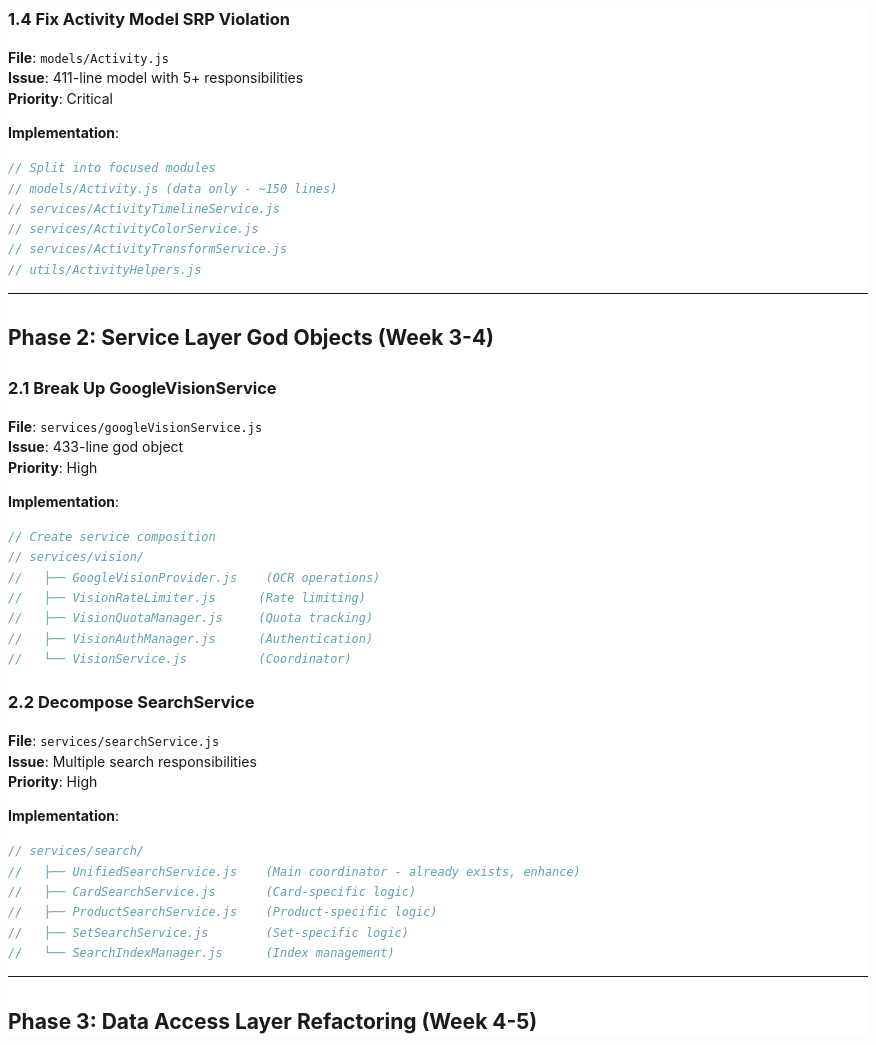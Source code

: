 ### 1.4 Fix Activity Model SRP Violation
**File**: `models/Activity.js`  
**Issue**: 411-line model with 5+ responsibilities  
**Priority**: Critical  

**Implementation**:
```javascript
// Split into focused modules
// models/Activity.js (data only - ~150 lines)
// services/ActivityTimelineService.js  
// services/ActivityColorService.js
// services/ActivityTransformService.js
// utils/ActivityHelpers.js
```

---

## Phase 2: Service Layer God Objects (Week 3-4)

### 2.1 Break Up GoogleVisionService
**File**: `services/googleVisionService.js`  
**Issue**: 433-line god object  
**Priority**: High  

**Implementation**:
```javascript
// Create service composition
// services/vision/
//   ├── GoogleVisionProvider.js    (OCR operations)
//   ├── VisionRateLimiter.js      (Rate limiting)
//   ├── VisionQuotaManager.js     (Quota tracking)  
//   ├── VisionAuthManager.js      (Authentication)
//   └── VisionService.js          (Coordinator)
```

### 2.2 Decompose SearchService
**File**: `services/searchService.js`  
**Issue**: Multiple search responsibilities  
**Priority**: High  

**Implementation**:
```javascript
// services/search/
//   ├── UnifiedSearchService.js    (Main coordinator - already exists, enhance)
//   ├── CardSearchService.js       (Card-specific logic)
//   ├── ProductSearchService.js    (Product-specific logic)
//   ├── SetSearchService.js        (Set-specific logic)
//   └── SearchIndexManager.js      (Index management)
```

---

## Phase 3: Data Access Layer Refactoring (Week 4-5)
